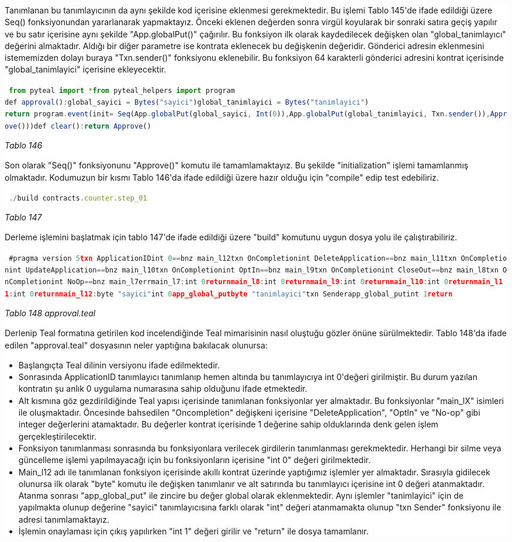 Tanımlanan bu tanımlayıcının da aynı şekilde kod içerisine eklenmesi gerekmektedir. Bu işlemi Tablo 145'de ifade edildiği üzere Seq() fonksiyonundan yararlanarak yapmaktayız. Önceki eklenen değerden sonra virgül koyularak bir sonraki satıra geçiş yapılır ve bu satır içerisine aynı şekilde "App.globalPut()" çağırılır. Bu fonksiyon ilk olarak kaydedilecek değişken olan "global_tanimlayıcı" değerini almaktadır. Aldığı bir diğer parametre ise kontrata eklenecek bu değişkenin değeridir. Gönderici adresin eklenmesini istememizden dolayı buraya "Txn.sender()" fonksiyonu eklenebilir. Bu fonksiyon 64 karakterli gönderici adresini kontrat içerisinde "global_tanimlayici" içerisine ekleyecektir.

```JavaScript
 from pyteal import *from pyteal_helpers import program
def approval():global_sayici = Bytes("sayici")global_tanimlayici = Bytes("tanimlayici")
return program.event(init= Seq(App.globalPut(global_sayici, Int(0)),App.globalPut(global_tanimlayici, Txn.sender()),Approve()))def clear():return Approve() 
```

_Tablo 146_

Son olarak "Seq()" fonksiyonunu "Approve()" komutu ile tamamlamaktayız. Bu şekilde "initialization" işlemi tamamlanmış olmaktadır. Kodumuzun bir kısmı Tablo 146'da ifade edildiği üzere hazır olduğu için "compile" edip test edebiliriz.

```JavaScript
 ./build contracts.counter.step_01 
```

_Tablo 147_

Derleme işlemini başlatmak için tablo 147'de ifade edildiği üzere "build" komutunu uygun dosya yolu ile çalıştırabiliriz.

```JavaScript
 #pragma version 5txn ApplicationIDint 0==bnz main_l12txn OnCompletionint DeleteApplication==bnz main_l11txn OnCompletionint UpdateApplication==bnz main_l10txn OnCompletionint OptIn==bnz main_l9txn OnCompletionint CloseOut==bnz main_l8txn OnCompletionint NoOp==bnz main_l7errmain_l7:int 0returnmain_l8:int 0returnmain_l9:int 0returnmain_l10:int 0returnmain_l11:int 0returnmain_l12:byte "sayici"int 0app_global_putbyte "tanimlayici"txn Senderapp_global_putint 1return 
```

_Tablo 148 approval.teal_

Derlenip Teal formatına getirilen kod incelendiğinde Teal mimarisinin nasıl oluştuğu gözler önüne sürülmektedir. Tablo 148'da ifade edilen "approval.teal" dosyasının neler yaptığına bakılacak olunursa:

- Başlangıçta Teal dilinin versiyonu ifade edilmektedir.
- Sonrasında ApplicationID tanımlayıcı tanımlanıp hemen altında bu tanımlayıcıya int 0'değeri girilmiştir. Bu durum yazılan kontratın şu anlık 0 uygulama numarasına sahip olduğunu ifade etmektedir.
- Alt kısmına göz gezdirildiğinde Teal yapısı içerisinde tanımlanan fonksiyonlar yer almaktadır. Bu fonksiyonlar "main_lX" isimleri ile oluşmaktadır. Öncesinde bahsedilen "Oncompletion" değişkeni içerisine "DeleteApplication", "OptIn" ve "No-op" gibi integer değerlerini atamaktadır. Bu değerler kontrat içerisinde 1 değerine sahip olduklarında denk gelen işlem gerçekleştirilecektir.
- Fonksiyon tanımlanması sonrasında bu fonksiyonlara verilecek girdilerin tanımlanması gerekmektedir. Herhangi bir silme veya güncelleme işlemi yapılmayacağı için bu fonksiyonların içerisine "int 0" değeri girilmektedir.
- Main_l12 adı ile tanımlanan fonksiyon içerisinde akıllı kontrat üzerinde yaptığımız işlemler yer almaktadır. Sırasıyla gidilecek olunursa ilk olarak "byte" komutu ile değişken tanımlanır ve alt satırında bu tanımlayıcı içerisine int 0 değeri atanmaktadır. Atanma sonrası "app_global_put" ile zincire bu değer global olarak eklenmektedir. Aynı işlemler "tanimlayici" için de yapılmakta olunup değerine "sayici" tanımlayıcısına farklı olarak "int" değeri atanmamakta olunup "txn Sender" fonksiyonu ile adresi tanımlamaktayız.
- İşlemin onaylaması için çıkış yapılırken "int 1" değeri girilir ve "return" ile dosya tamamlanır.
